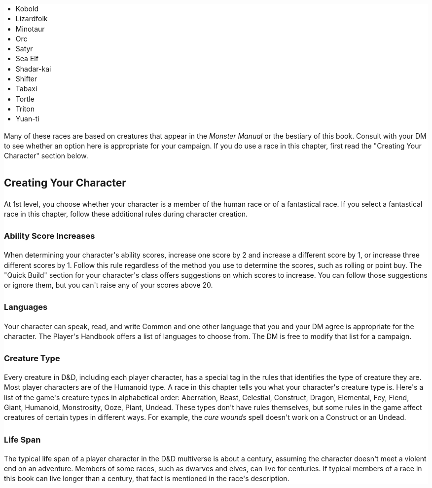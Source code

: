 - Kobold
- Lizardfolk
- Minotaur
- Orc
- Satyr
- Sea Elf
- Shadar-kai
- Shifter
- Tabaxi
- Tortle
- Triton
- Yuan-ti

Many of these races are based on creatures that appear in the *Monster Manual* or the bestiary of this book. Consult with your DM to see whether an option here is appropriate for your campaign. If you do use a race in this chapter, first read the "Creating Your Character" section below.

## Creating Your Character

At 1st level, you choose whether your character is a member of the human race or of a fantastical race. If you select a fantastical race in this chapter, follow these additional rules during character creation.

### Ability Score Increases

When determining your character's ability scores, increase one score by 2 and increase a different score by 1, or increase three different scores by 1. Follow this rule regardless of the method you use to determine the scores, such as rolling or point buy. The "Quick Build" section for your character's class offers suggestions on which scores to increase. You can follow those suggestions or ignore them, but you can't raise any of your scores above 20.

### Languages

Your character can speak, read, and write Common and one other language that you and your DM agree is appropriate for the character. The Player's Handbook offers a list of languages to choose from. The DM is free to modify that list for a campaign.

### Creature Type

Every creature in D&D, including each player character, has a special tag in the rules that identifies the type of creature they are. Most player characters are of the Humanoid type. A race in this chapter tells you what your character's creature type is. Here's a list of the game's creature types in alphabetical order: Aberration, Beast, Celestial, Construct, Dragon, Elemental, Fey, Fiend, Giant, Humanoid, Monstrosity, Ooze, Plant, Undead. These types don't have rules themselves, but some rules in the game affect creatures of certain types in different ways. For example, the *cure wounds* spell doesn't work on a Construct or an Undead.

### Life Span

The typical life span of a player character in the D&D multiverse is about a century, assuming the character doesn't meet a violent end on an adventure. Members of some races, such as dwarves and elves, can live for centuries. If typical members of a race in this book can live longer than a century, that fact is mentioned in the race's description.
